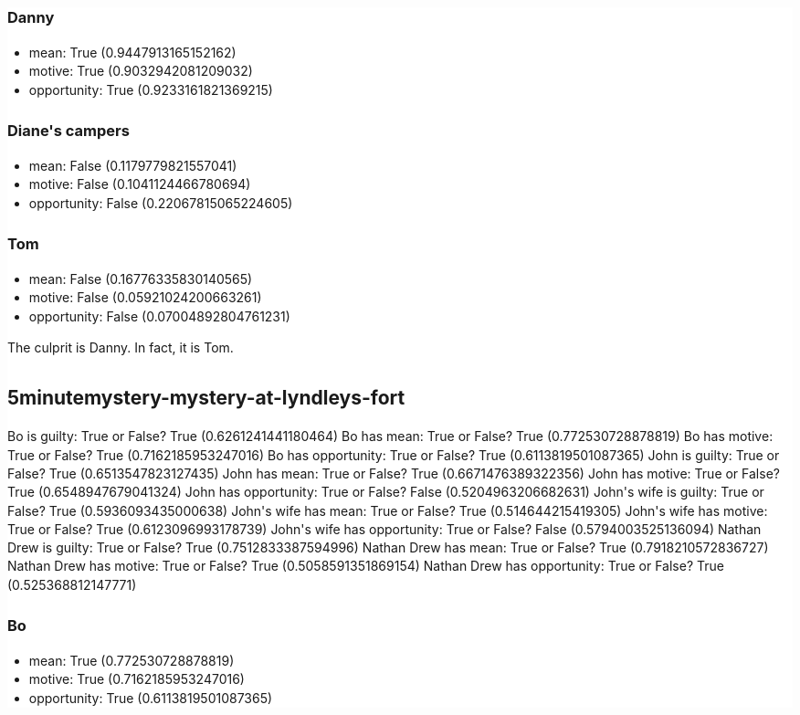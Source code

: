 ### Danny
- mean: True (0.9447913165152162)
- motive: True (0.9032942081209032)
- opportunity: True (0.9233161821369215)

### Diane's campers
- mean: False (0.1179779821557041)
- motive: False (0.1041124466780694)
- opportunity: False (0.22067815065224605)

### Tom
- mean: False (0.16776335830140565)
- motive: False (0.05921024200663261)
- opportunity: False (0.07004892804761231)

The culprit is Danny.
In fact, it is Tom.
## 5minutemystery-mystery-at-lyndleys-fort
Bo is guilty: True or False?
True (0.6261241441180464)
Bo has mean: True or False?
True (0.772530728878819)
Bo has motive: True or False?
True (0.7162185953247016)
Bo has opportunity: True or False?
True (0.6113819501087365)
John is guilty: True or False?
True (0.6513547823127435)
John has mean: True or False?
True (0.6671476389322356)
John has motive: True or False?
True (0.6548947679041324)
John has opportunity: True or False?
False (0.5204963206682631)
John's wife is guilty: True or False?
True (0.5936093435000638)
John's wife has mean: True or False?
True (0.514644215419305)
John's wife has motive: True or False?
True (0.6123096993178739)
John's wife has opportunity: True or False?
False (0.5794003525136094)
Nathan Drew is guilty: True or False?
True (0.7512833387594996)
Nathan Drew has mean: True or False?
True (0.7918210572836727)
Nathan Drew has motive: True or False?
True (0.5058591351869154)
Nathan Drew has opportunity: True or False?
True (0.525368812147771)
### Bo
- mean: True (0.772530728878819)
- motive: True (0.7162185953247016)
- opportunity: True (0.6113819501087365)
